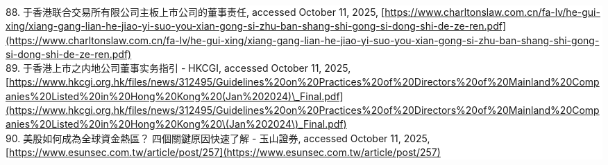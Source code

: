 <a id="88"></a>88. 于香港联合交易所有限公司主板上市公司的董事责任, accessed October 11, 2025, [https://www.charltonslaw.com.cn/fa-lv/he-gui-xing/xiang-gang-lian-he-jiao-yi-suo-you-xian-gong-si-zhu-ban-shang-shi-gong-si-dong-shi-de-ze-ren.pdf](https://www.charltonslaw.com.cn/fa-lv/he-gui-xing/xiang-gang-lian-he-jiao-yi-suo-you-xian-gong-si-zhu-ban-shang-shi-gong-si-dong-shi-de-ze-ren.pdf)  
<a id="89"></a>89. 于香港上市之内地公司董事实务指引 \- HKCGI, accessed October 11, 2025, [https://www.hkcgi.org.hk/files/news/312495/Guidelines%20on%20Practices%20of%20Directors%20of%20Mainland%20Companies%20Listed%20in%20Hong%20Kong%20(Jan%202024)\_Final.pdf](https://www.hkcgi.org.hk/files/news/312495/Guidelines%20on%20Practices%20of%20Directors%20of%20Mainland%20Companies%20Listed%20in%20Hong%20Kong%20\(Jan%202024\)_Final.pdf)  
<a id="90"></a>90. 美股如何成為全球資金熱區？ 四個關鍵原因快速了解 \- 玉山證券, accessed October 11, 2025, [https://www.esunsec.com.tw/article/post/257](https://www.esunsec.com.tw/article/post/257)